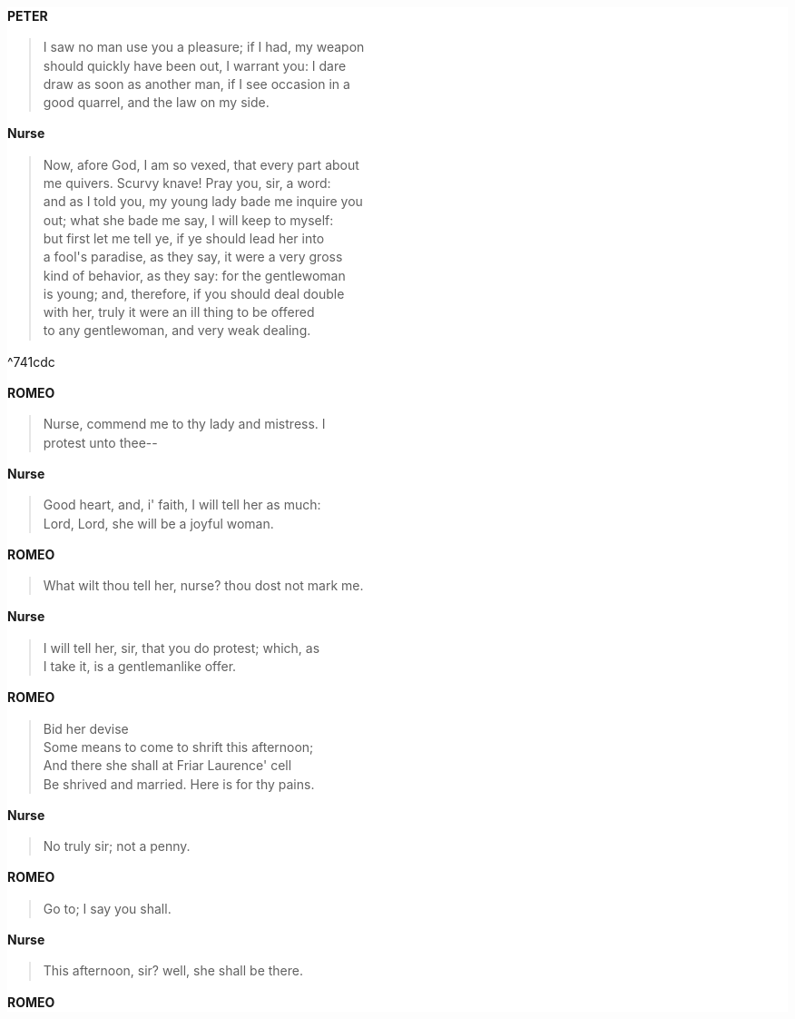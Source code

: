 **PETER**

> I saw no man use you a pleasure; if I had, my weapon  
> should quickly have been out, I warrant you: I dare  
> draw as soon as another man, if I see occasion in a  
> good quarrel, and the law on my side.  

**Nurse**

> Now, afore God, I am so vexed, that every part about  
> me quivers. Scurvy knave! Pray you, sir, a word:  
> and as I told you, my young lady bade me inquire you  
> out; what she bade me say, I will keep to myself:  
> but first let me tell ye, if ye should lead her into  
> a fool's paradise, as they say, it were a very gross  
> kind of behavior, as they say: for the gentlewoman  
> is young; and, therefore, if you should deal double  
> with her, truly it were an ill thing to be offered  
> to any gentlewoman, and very weak dealing.  

^741cdc

**ROMEO**

> Nurse, commend me to thy lady and mistress. I  
> protest unto thee--  

**Nurse**

> Good heart, and, i' faith, I will tell her as much:  
> Lord, Lord, she will be a joyful woman.  

**ROMEO**

> What wilt thou tell her, nurse? thou dost not mark me.  

**Nurse**

> I will tell her, sir, that you do protest; which, as  
> I take it, is a gentlemanlike offer.  

**ROMEO**

> Bid her devise  
> Some means to come to shrift this afternoon;  
> And there she shall at Friar Laurence' cell  
> Be shrived and married. Here is for thy pains.  

**Nurse**

> No truly sir; not a penny.  

**ROMEO**

> Go to; I say you shall.  

**Nurse**

> This afternoon, sir? well, she shall be there.  

**ROMEO**
